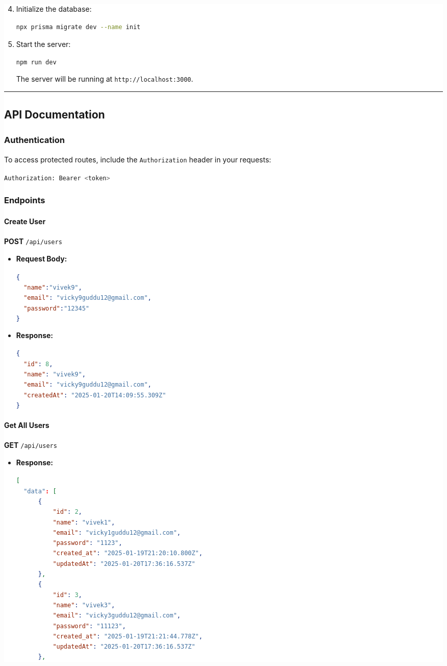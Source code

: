 4. Initialize the database:
   ```bash
   npx prisma migrate dev --name init
   ```

5. Start the server:
   ```bash
   npm run dev
   ```
   The server will be running at `http://localhost:3000`.

---

## API Documentation

### Authentication
To access protected routes, include the `Authorization` header in your requests:
```bash
Authorization: Bearer <token>
```

### Endpoints

#### Create User
**POST** `/api/users`
- **Request Body:**
  ```json
  {
    "name":"vivek9",
    "email": "vicky9guddu12@gmail.com",
    "password":"12345"
  }
  ```
- **Response:**
  ```json
  {
    "id": 8,
    "name": "vivek9",
    "email": "vicky9guddu12@gmail.com",
    "createdAt": "2025-01-20T14:09:55.309Z"
  }
  ```

#### Get All Users
**GET** `/api/users`
- **Response:**
  ```json
  [
    "data": [
        {
            "id": 2,
            "name": "vivek1",
            "email": "vicky1guddu12@gmail.com",
            "password": "1123",
            "created_at": "2025-01-19T21:20:10.800Z",
            "updatedAt": "2025-01-20T17:36:16.537Z"
        },
        {
            "id": 3,
            "name": "vivek3",
            "email": "vicky3guddu12@gmail.com",
            "password": "11123",
            "created_at": "2025-01-19T21:21:44.778Z",
            "updatedAt": "2025-01-20T17:36:16.537Z"
        },
  ```